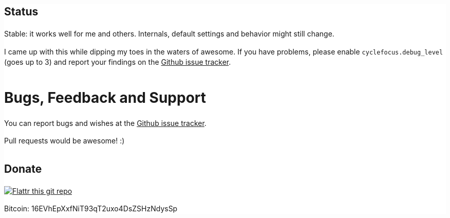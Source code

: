 ## Status

Stable: it works well for me and others.
Internals, default settings and behavior might still change.

I came up with this while dipping my toes in the waters of awesome. If you have
problems, please enable `cyclefocus.debug_level` (goes up to 3) and report your
findings on the [Github issue tracker][].

# Bugs, Feedback and Support

You can report bugs and wishes at the [Github issue tracker][].

Pull requests would be awesome! :)

## Donate

[![Flattr this git repo](http://api.flattr.com/button/flattr-badge-large.png)](https://flattr.com/submit/auto?user_id=blueyed&url=https://github.com/blueyed/awesome-cyclefocus&title=awesome-cyclefocus&language=en&tags=github&category=software)

Bitcoin: 16EVhEpXxfNiT93qT2uxo4DsZSHzNdysSp

[awesome window manager]: http://awesome.naquadah.org/
[Github issue tracker]: https://github.com/blueyed/awesome-cyclefocus/issues
